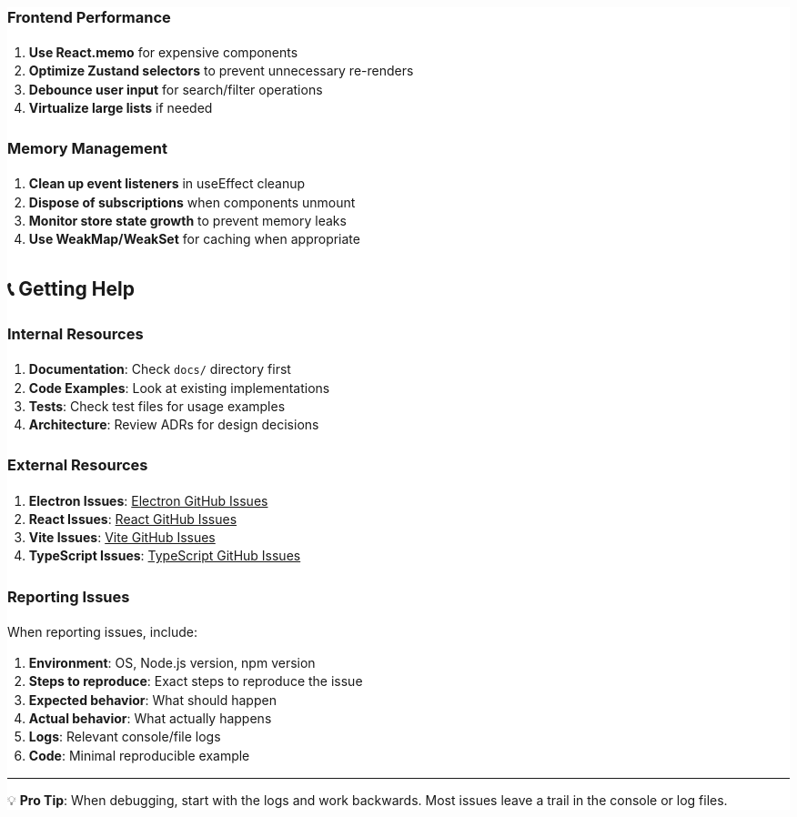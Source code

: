 ### Frontend Performance

1. **Use React.memo** for expensive components
2. **Optimize Zustand selectors** to prevent unnecessary re-renders
3. **Debounce user input** for search/filter operations
4. **Virtualize large lists** if needed

### Memory Management

1. **Clean up event listeners** in useEffect cleanup
2. **Dispose of subscriptions** when components unmount
3. **Monitor store state growth** to prevent memory leaks
4. **Use WeakMap/WeakSet** for caching when appropriate

## 📞 Getting Help

### Internal Resources

1. **Documentation**: Check `docs/` directory first
2. **Code Examples**: Look at existing implementations
3. **Tests**: Check test files for usage examples
4. **Architecture**: Review ADRs for design decisions

### External Resources

1. **Electron Issues**: [Electron GitHub Issues](https://github.com/electron/electron/issues)
2. **React Issues**: [React GitHub Issues](https://github.com/facebook/react/issues)
3. **Vite Issues**: [Vite GitHub Issues](https://github.com/vitejs/vite/issues)
4. **TypeScript Issues**: [TypeScript GitHub Issues](https://github.com/microsoft/TypeScript/issues)

### Reporting Issues

When reporting issues, include:

1. **Environment**: OS, Node.js version, npm version
2. **Steps to reproduce**: Exact steps to reproduce the issue
3. **Expected behavior**: What should happen
4. **Actual behavior**: What actually happens
5. **Logs**: Relevant console/file logs
6. **Code**: Minimal reproducible example

---

💡 **Pro Tip**: When debugging, start with the logs and work backwards. Most issues leave a trail in the console or log files.
